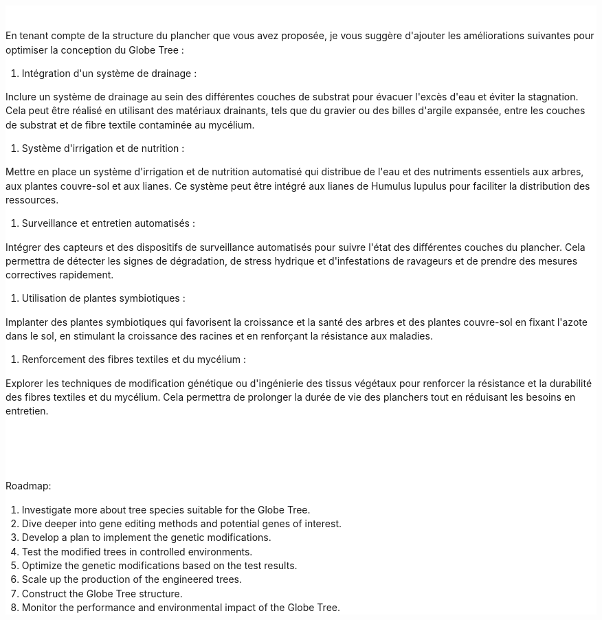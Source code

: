 <br>

En tenant compte de la structure du plancher que vous avez proposée, je vous suggère d'ajouter les améliorations suivantes pour optimiser la conception du Globe Tree :

1. Intégration d'un système de drainage :

Inclure un système de drainage au sein des différentes couches de substrat pour évacuer l'excès d'eau et éviter la stagnation. Cela peut être réalisé en utilisant des matériaux drainants, tels que du gravier ou des billes d'argile expansée, entre les couches de substrat et de fibre textile contaminée au mycélium.

1. Système d'irrigation et de nutrition :

Mettre en place un système d'irrigation et de nutrition automatisé qui distribue de l'eau et des nutriments essentiels aux arbres, aux plantes couvre-sol et aux lianes. Ce système peut être intégré aux lianes de Humulus lupulus pour faciliter la distribution des ressources.

1. Surveillance et entretien automatisés :

Intégrer des capteurs et des dispositifs de surveillance automatisés pour suivre l'état des différentes couches du plancher. Cela permettra de détecter les signes de dégradation, de stress hydrique et d'infestations de ravageurs et de prendre des mesures correctives rapidement.

1. Utilisation de plantes symbiotiques :

Implanter des plantes symbiotiques qui favorisent la croissance et la santé des arbres et des plantes couvre-sol en fixant l'azote dans le sol, en stimulant la croissance des racines et en renforçant la résistance aux maladies.

1. Renforcement des fibres textiles et du mycélium :

Explorer les techniques de modification génétique ou d'ingénierie des tissus végétaux pour renforcer la résistance et la durabilité des fibres textiles et du mycélium. Cela permettra de prolonger la durée de vie des planchers tout en réduisant les besoins en entretien.

<br>

<br>

<br>

Roadmap:

1. Investigate more about tree species suitable for the Globe Tree.
2. Dive deeper into gene editing methods and potential genes of interest.
3. Develop a plan to implement the genetic modifications.
4. Test the modified trees in controlled environments.
5. Optimize the genetic modifications based on the test results.
6. Scale up the production of the engineered trees.
7. Construct the Globe Tree structure.
8. Monitor the performance and environmental impact of the Globe Tree.
